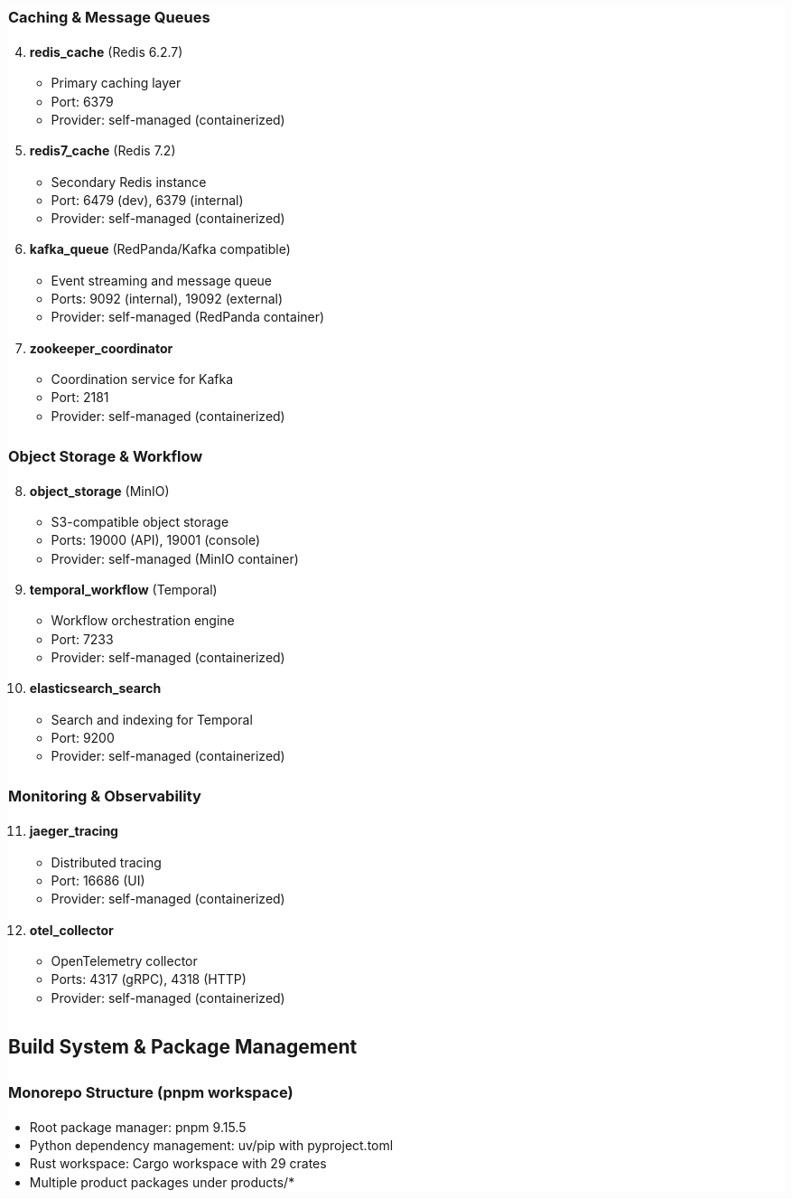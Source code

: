 ### Caching & Message Queues

4. **redis_cache** (Redis 6.2.7)
   - Primary caching layer
   - Port: 6379
   - Provider: self-managed (containerized)

5. **redis7_cache** (Redis 7.2)
   - Secondary Redis instance
   - Port: 6479 (dev), 6379 (internal)
   - Provider: self-managed (containerized)

6. **kafka_queue** (RedPanda/Kafka compatible)
   - Event streaming and message queue
   - Ports: 9092 (internal), 19092 (external)
   - Provider: self-managed (RedPanda container)

7. **zookeeper_coordinator**
   - Coordination service for Kafka
   - Port: 2181
   - Provider: self-managed (containerized)

### Object Storage & Workflow

8. **object_storage** (MinIO)
   - S3-compatible object storage
   - Ports: 19000 (API), 19001 (console)
   - Provider: self-managed (MinIO container)

9. **temporal_workflow** (Temporal)
   - Workflow orchestration engine
   - Port: 7233
   - Provider: self-managed (containerized)

10. **elasticsearch_search**
    - Search and indexing for Temporal
    - Port: 9200
    - Provider: self-managed (containerized)

### Monitoring & Observability

11. **jaeger_tracing**
    - Distributed tracing
    - Port: 16686 (UI)
    - Provider: self-managed (containerized)

12. **otel_collector**
    - OpenTelemetry collector
    - Ports: 4317 (gRPC), 4318 (HTTP)
    - Provider: self-managed (containerized)

## Build System & Package Management

### Monorepo Structure (pnpm workspace)
- Root package manager: pnpm 9.15.5
- Python dependency management: uv/pip with pyproject.toml
- Rust workspace: Cargo workspace with 29 crates
- Multiple product packages under products/*
